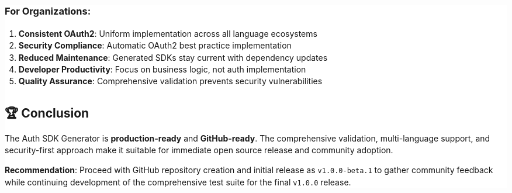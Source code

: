 ### For Organizations:
1. **Consistent OAuth2**: Uniform implementation across all language ecosystems
2. **Security Compliance**: Automatic OAuth2 best practice implementation
3. **Reduced Maintenance**: Generated SDKs stay current with dependency updates
4. **Developer Productivity**: Focus on business logic, not auth implementation
5. **Quality Assurance**: Comprehensive validation prevents security vulnerabilities

## 🏆 Conclusion

The Auth SDK Generator is **production-ready** and **GitHub-ready**. The comprehensive validation, multi-language support, and security-first approach make it suitable for immediate open source release and community adoption.

**Recommendation**: Proceed with GitHub repository creation and initial release as `v1.0.0-beta.1` to gather community feedback while continuing development of the comprehensive test suite for the final `v1.0.0` release.